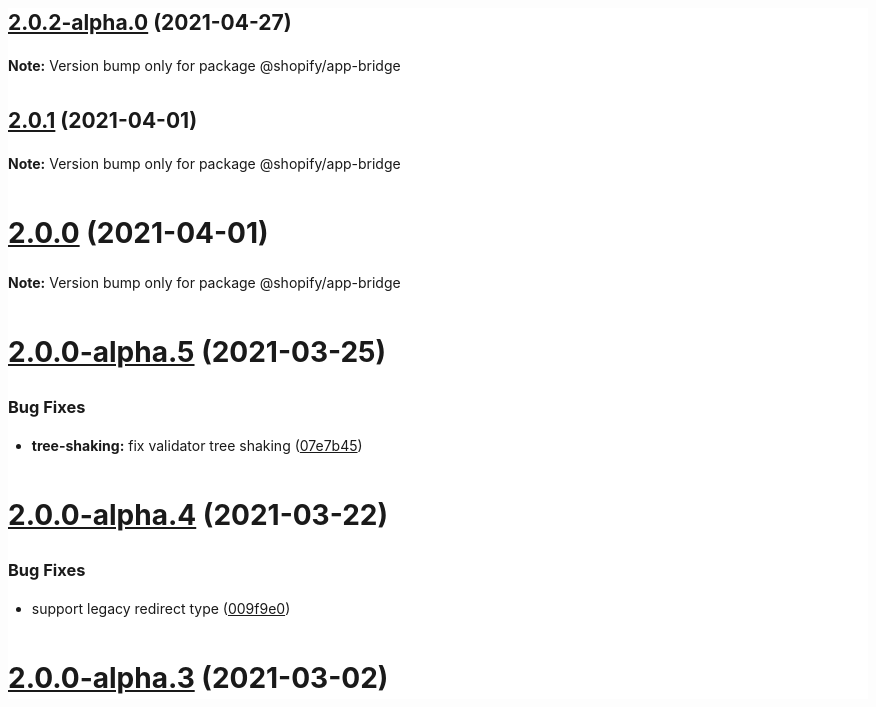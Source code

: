 



## [2.0.2-alpha.0](https://github.com/Shopify/app-bridge/compare/v2.0.1...v2.0.2-alpha.0) (2021-04-27)

**Note:** Version bump only for package @shopify/app-bridge





## [2.0.1](https://github.com/Shopify/app-bridge/compare/v2.0.0...v2.0.1) (2021-04-01)

**Note:** Version bump only for package @shopify/app-bridge





# [2.0.0](https://github.com/Shopify/app-bridge/compare/v2.0.0-alpha.5...v2.0.0) (2021-04-01)

**Note:** Version bump only for package @shopify/app-bridge





# [2.0.0-alpha.5](https://github.com/Shopify/app-bridge/compare/v2.0.0-alpha.4...v2.0.0-alpha.5) (2021-03-25)


### Bug Fixes

* **tree-shaking:** fix validator tree shaking ([07e7b45](https://github.com/Shopify/app-bridge/commit/07e7b450939b44af2ddd5f60d28e71030f3a81ba))





# [2.0.0-alpha.4](https://github.com/Shopify/app-bridge/compare/v2.0.0-alpha.3...v2.0.0-alpha.4) (2021-03-22)


### Bug Fixes

* support legacy redirect type ([009f9e0](https://github.com/Shopify/app-bridge/commit/009f9e09294335bb719c7004330967bde5dc6754))





# [2.0.0-alpha.3](https://github.com/Shopify/app-bridge/compare/v2.0.0-alpha.2...v2.0.0-alpha.3) (2021-03-02)
